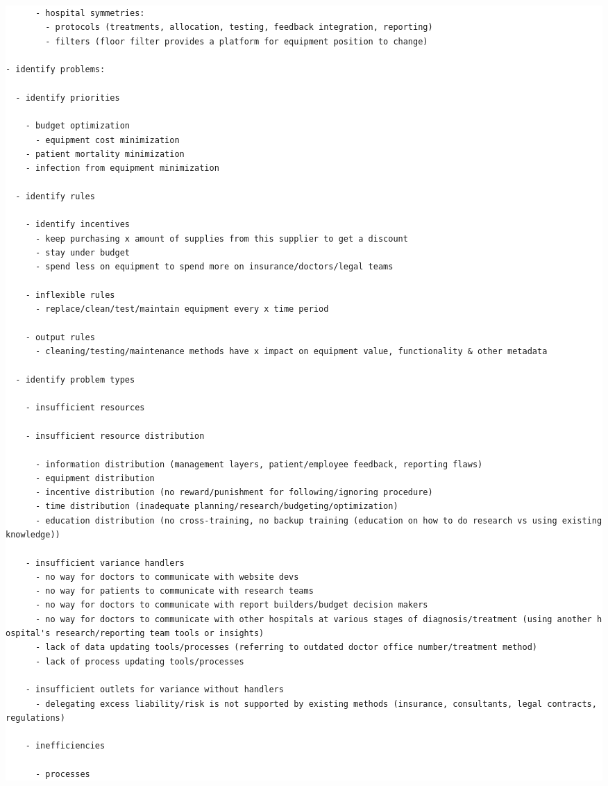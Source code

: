           - hospital symmetries:
            - protocols (treatments, allocation, testing, feedback integration, reporting)
            - filters (floor filter provides a platform for equipment position to change)

    - identify problems:

      - identify priorities

        - budget optimization
          - equipment cost minimization
        - patient mortality minimization
        - infection from equipment minimization

      - identify rules

        - identify incentives
          - keep purchasing x amount of supplies from this supplier to get a discount
          - stay under budget
          - spend less on equipment to spend more on insurance/doctors/legal teams

        - inflexible rules
          - replace/clean/test/maintain equipment every x time period

        - output rules
          - cleaning/testing/maintenance methods have x impact on equipment value, functionality & other metadata

      - identify problem types

        - insufficient resources

        - insufficient resource distribution

          - information distribution (management layers, patient/employee feedback, reporting flaws)
          - equipment distribution
          - incentive distribution (no reward/punishment for following/ignoring procedure)
          - time distribution (inadequate planning/research/budgeting/optimization)
          - education distribution (no cross-training, no backup training (education on how to do research vs using existing knowledge))

        - insufficient variance handlers
          - no way for doctors to communicate with website devs
          - no way for patients to communicate with research teams
          - no way for doctors to communicate with report builders/budget decision makers
          - no way for doctors to communicate with other hospitals at various stages of diagnosis/treatment (using another hospital's research/reporting team tools or insights)
          - lack of data updating tools/processes (referring to outdated doctor office number/treatment method)
          - lack of process updating tools/processes

        - insufficient outlets for variance without handlers
          - delegating excess liability/risk is not supported by existing methods (insurance, consultants, legal contracts, regulations)

        - inefficiencies

          - processes
            